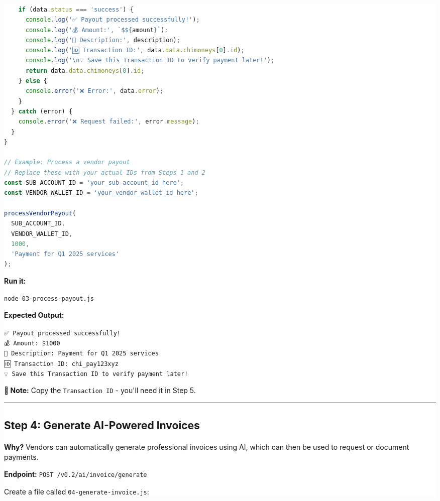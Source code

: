 ```javascript
    if (data.status === 'success') {
      console.log('✅ Payout processed successfully!');
      console.log('💰 Amount:', `$${amount}`);
      console.log('📄 Description:', description);
      console.log('🆔 Transaction ID:', data.data.chimoneys[0].id);
      console.log('\n💡 Save this Transaction ID to verify payment later!');
      return data.data.chimoneys[0].id;
    } else {
      console.error('❌ Error:', data.error);
    }
  } catch (error) {
    console.error('❌ Request failed:', error.message);
  }
}

// Example: Process a vendor payout
// Replace these with your actual IDs from Steps 1 and 2
const SUB_ACCOUNT_ID = 'your_sub_account_id_here';
const VENDOR_WALLET_ID = 'your_vendor_wallet_id_here';

processVendorPayout(
  SUB_ACCOUNT_ID,
  VENDOR_WALLET_ID,
  1000,
  'Payment for Q1 2025 services'
);
```

**Run it:**
```bash
node 03-process-payout.js
```

**Expected Output:**
```
✅ Payout processed successfully!
💰 Amount: $1000
📄 Description: Payment for Q1 2025 services
🆔 Transaction ID: chi_pay123xyz
💡 Save this Transaction ID to verify payment later!
```

**📝 Note:** Copy the `Transaction ID` - you'll need it in Step 5.

---

## Step 4: Generate AI-Powered Invoices

**Why?** Vendors can automatically generate professional invoices using AI, which can then be used to request or document payments.

**Endpoint:** `POST /v0.2/ai/invoice/generate`

Create a file called `04-generate-invoice.js`:
